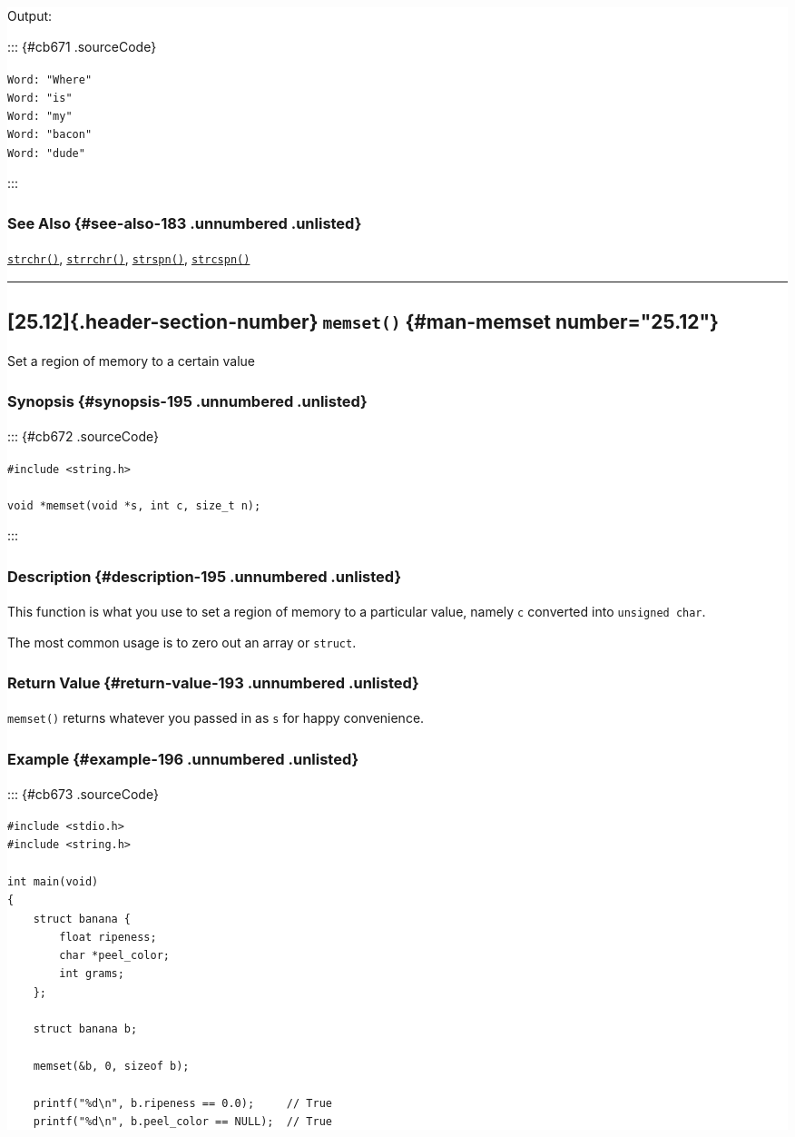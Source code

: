 Output:

::: {#cb671 .sourceCode}
``` {.sourceCode .default}
Word: "Where"
Word: "is"
Word: "my"
Word: "bacon"
Word: "dude"
```
:::

### See Also {#see-also-183 .unnumbered .unlisted}

[`strchr()`](stringref.html#man-strchr), [`strrchr()`](stringref.html#man-strchr), [`strspn()`](stringref.html#man-strspn), [`strcspn()`](stringref.html#man-strspn)

------------------------------------------------------------------------

## [25.12]{.header-section-number} `memset()` {#man-memset number="25.12"}

Set a region of memory to a certain value

### Synopsis {#synopsis-195 .unnumbered .unlisted}

::: {#cb672 .sourceCode}
``` {.sourceCode .c}
#include <string.h>

void *memset(void *s, int c, size_t n);
```
:::

### Description {#description-195 .unnumbered .unlisted}

This function is what you use to set a region of memory to a particular value, namely `c` converted into `unsigned char`.

The most common usage is to zero out an array or `struct`.

### Return Value {#return-value-193 .unnumbered .unlisted}

`memset()` returns whatever you passed in as `s` for happy convenience.

### Example {#example-196 .unnumbered .unlisted}

::: {#cb673 .sourceCode}
``` {.sourceCode .numberSource .c .numberLines}
#include <stdio.h>
#include <string.h>

int main(void)
{
    struct banana {
        float ripeness;
        char *peel_color;
        int grams;
    };

    struct banana b;

    memset(&b, 0, sizeof b);

    printf("%d\n", b.ripeness == 0.0);     // True
    printf("%d\n", b.peel_color == NULL);  // True
```